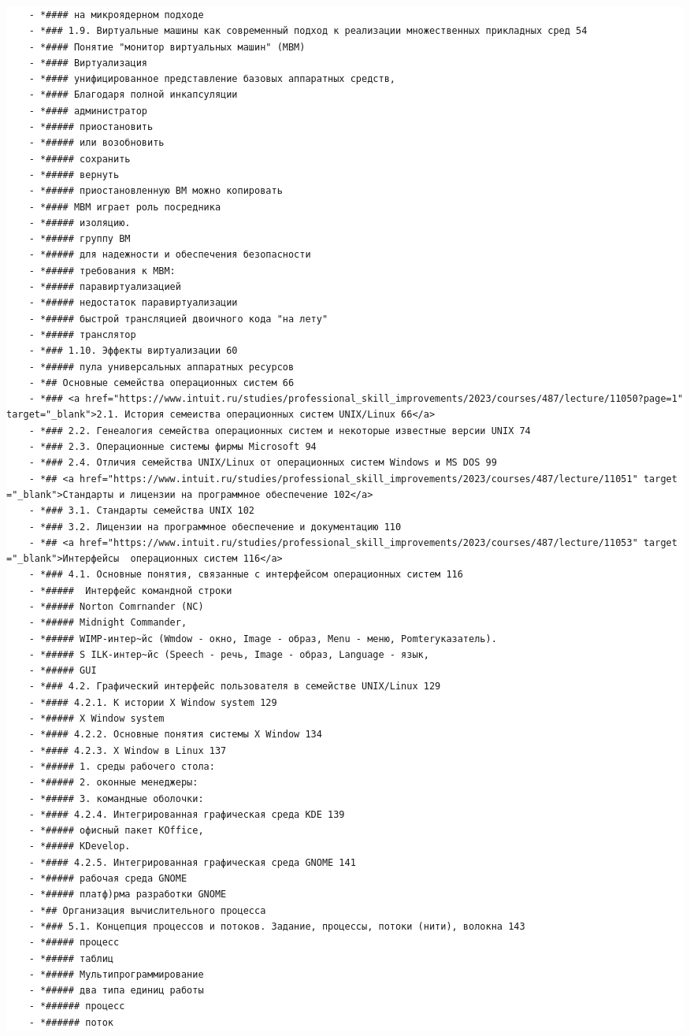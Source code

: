         - *#### на микроядерном подходе
        - *### 1.9. Виртуальные машины как современный подход к реализации множественных прикладных сред 54
        - *#### Понятие "монитор виртуальных машин" (МВМ) 
        - *#### Виртуализация 
        - *#### унифицированное представление базовых аппаратных средств,
        - *#### Благодаря полной инкапсуляции
        - *#### администратор 
        - *##### приостановить 
        - *##### или возобновить 
        - *##### сохранить 
        - *##### вернуть 
        - *##### приостановленную ВМ можно копировать 
        - *#### МВМ играет роль посредника 
        - *##### изоляцию.
        - *##### группу ВМ 
        - *##### для надежности и обеспечения безопасности
        - *##### требования к МВМ: 
        - *##### паравиртуализацией 
        - *##### недостаток паравиртуализации
        - *##### быстрой трансляцией двоичного кода "на лету"
        - *##### транслятор
        - *### 1.10. Эффекты виртуализации 60
        - *##### пула универсальных аппаратных ресурсов
        - *## Основные семейства операционных систем 66
        - *### <a href="https://www.intuit.ru/studies/professional_skill_improvements/2023/courses/487/lecture/11050?page=1" target="_blank">2.1. История семеиства операционных систем UNIX/Linux 66</a>
        - *### 2.2. Генеалогия семейства операционных систем и некоторые известные версии UNIX 74
        - *### 2.3. Операционные системы фирмы Мicrosoft 94
        - *### 2.4. Отличия семейства UNIX/Linux от операционных систем Windows и MS DOS 99
        - *## <a href="https://www.intuit.ru/studies/professional_skill_improvements/2023/courses/487/lecture/11051" target="_blank">Стандарты и лицензии на программное обеспечение 102</a>
        - *### 3.1. Стандарты семейства UNIX 102
        - *### 3.2. Лицензии на программное обеспечение и документацию 110
        - *## <a href="https://www.intuit.ru/studies/professional_skill_improvements/2023/courses/487/lecture/11053" target="_blank">Интерфейсы  операционных систем 116</a>
        - *### 4.1. Основные понятия, связанные с интерфейсом операционных систем 116
        - *#####  Интерфейс командной строки
        - *##### Norton Comrnander (NC) 
        - *##### Midnight Commander,
        - *##### WIМР-интер~йс (Wmdow - окно, Image - образ, Menu - меню, Роmtеrуказатель).
        - *##### S ILК-интер~йс (Speech - речь, Image - образ, Language - язык,
        - *##### GUI
        - *### 4.2. Графический интерфейс пользователя в семействе UNIX/Linux 129
        - *#### 4.2.1. К истории Х Window system 129
        - *##### X Window system 
        - *#### 4.2.2. Основные понятия системы Х Window 134
        - *#### 4.2.3. Х Window в Linux 137
        - *##### 1. среды рабочего стола: 
        - *##### 2. оконные менеджеры: 
        - *##### 3. командные оболочки: 
        - *#### 4.2.4. Интегрированная графическая среда KDE 139
        - *##### офисный пакет KOffice,
        - *##### KDevelop.
        - *#### 4.2.5. Интегрированная графическая среда GNOME 141
        - *##### рабочая среда GNOМE
        - *##### платф)рма разработки GNOME 
        - *## Организация вычислительного процесса
        - *### 5.1. Концепция процессов и потоков. Задание, процессы, потоки (нити), волокна 143
        - *##### процесс
        - *##### таблиц
        - *##### Мультипрограммирование
        - *##### два типа единиц работы
        - *###### процесс
        - *###### поток